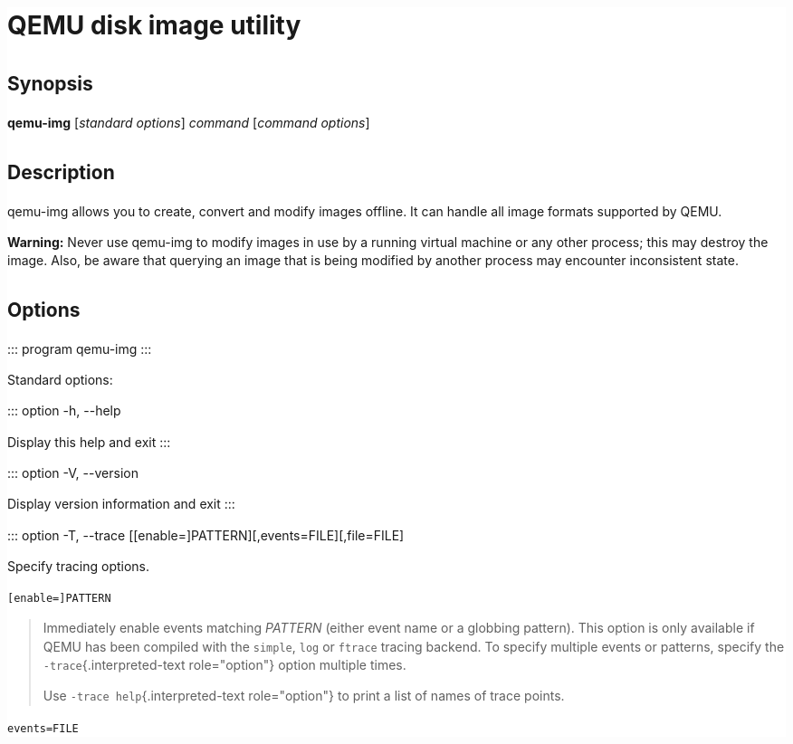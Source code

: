 # QEMU disk image utility

## Synopsis

**qemu-img** \[*standard options*\] *command* \[*command options*\]

## Description

qemu-img allows you to create, convert and modify images offline. It can
handle all image formats supported by QEMU.

**Warning:** Never use qemu-img to modify images in use by a running
virtual machine or any other process; this may destroy the image. Also,
be aware that querying an image that is being modified by another
process may encounter inconsistent state.

## Options

::: program
qemu-img
:::

Standard options:

::: option
-h, \--help

Display this help and exit
:::

::: option
-V, \--version

Display version information and exit
:::

::: option
-T, \--trace \[\[enable=\]PATTERN\]\[,events=FILE\]\[,file=FILE\]

Specify tracing options.

`[enable=]PATTERN`

> Immediately enable events matching *PATTERN* (either event name or a
> globbing pattern). This option is only available if QEMU has been
> compiled with the `simple`, `log` or `ftrace` tracing backend. To
> specify multiple events or patterns, specify the
> `-trace`{.interpreted-text role="option"} option multiple times.
>
> Use `-trace help`{.interpreted-text role="option"} to print a list of
> names of trace points.

`events=FILE`
